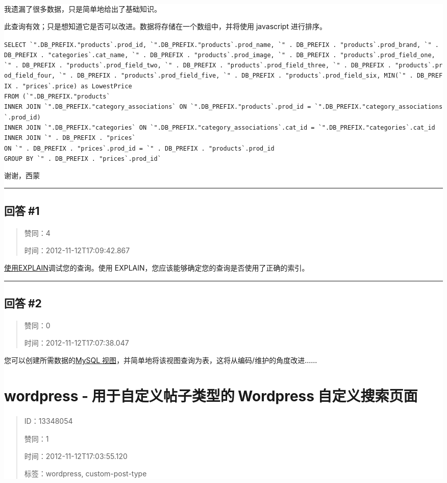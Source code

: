 我遗漏了很多数据，只是简单地给出了基础知识。

此查询有效；只是想知道它是否可以改进。数据将存储在一个数组中，并将使用 javascript 进行排序。

```
SELECT `".DB_PREFIX."products`.prod_id, `".DB_PREFIX."products`.prod_name, `" . DB_PREFIX . "products`.prod_brand, `" . DB_PREFIX . "categories`.cat_name, `" . DB_PREFIX . "products`.prod_image, `" . DB_PREFIX . "products`.prod_field_one, `" . DB_PREFIX . "products`.prod_field_two, `" . DB_PREFIX . "products`.prod_field_three, `" . DB_PREFIX . "products`.prod_field_four, `" . DB_PREFIX . "products`.prod_field_five, `" . DB_PREFIX . "products`.prod_field_six, MIN(`" . DB_PREFIX . "prices`.price) as LowestPrice
FROM (`".DB_PREFIX."products` 
INNER JOIN `".DB_PREFIX."category_associations` ON `".DB_PREFIX."products`.prod_id = `".DB_PREFIX."category_associations`.prod_id)
INNER JOIN `".DB_PREFIX."categories` ON `".DB_PREFIX."category_associations`.cat_id = `".DB_PREFIX."categories`.cat_id     
INNER JOIN `" . DB_PREFIX . "prices` 
ON `" . DB_PREFIX . "prices`.prod_id = `" . DB_PREFIX . "products`.prod_id 
GROUP BY `" . DB_PREFIX . "prices`.prod_id` 
```

谢谢，西蒙

* * *

## 回答 #1

> 赞同：4
> 
> 时间：2012-11-12T17:09:42.867

[使用EXPLAIN](http://dev.mysql.com/doc/refman/5.0/en/explain.html)调试您的查询。使用 EXPLAIN，您应该能够确定您的查询是否使用了正确的索引。

* * *

## 回答 #2

> 赞同：0
> 
> 时间：2012-11-12T17:07:38.047

您可以创建所需数据的[MySQL 视图](http://dev.mysql.com/doc/refman/5.0/en/views.html)，并简单地将该视图查询为表，这将从编码/维护的角度改进......

# wordpress - 用于自定义帖子类型的 Wordpress 自定义搜索页面

> ID：13348054
> 
> 赞同：1
> 
> 时间：2012-11-12T17:03:55.120
> 
> 标签：wordpress, custom-post-type

